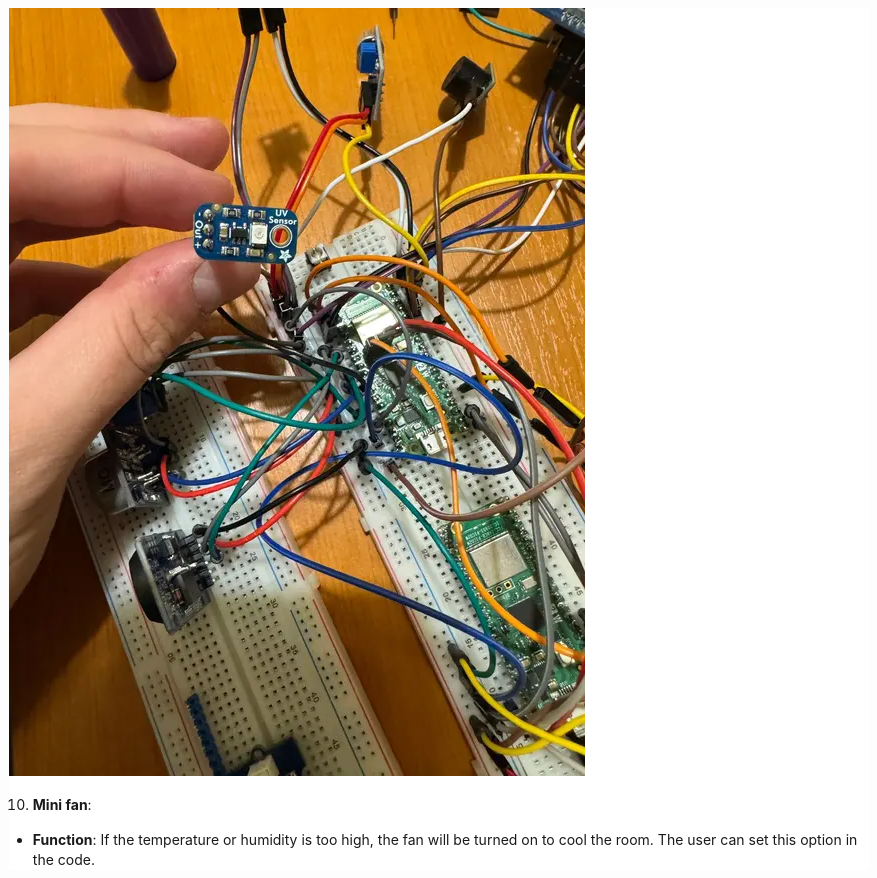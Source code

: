 ![uv_sensor](uv_sensor.webp)

10. **Mini fan**:
- **Function**: If the temperature or humidity is too high, the fan will be turned on to cool the room. The user can set this option in the code.

